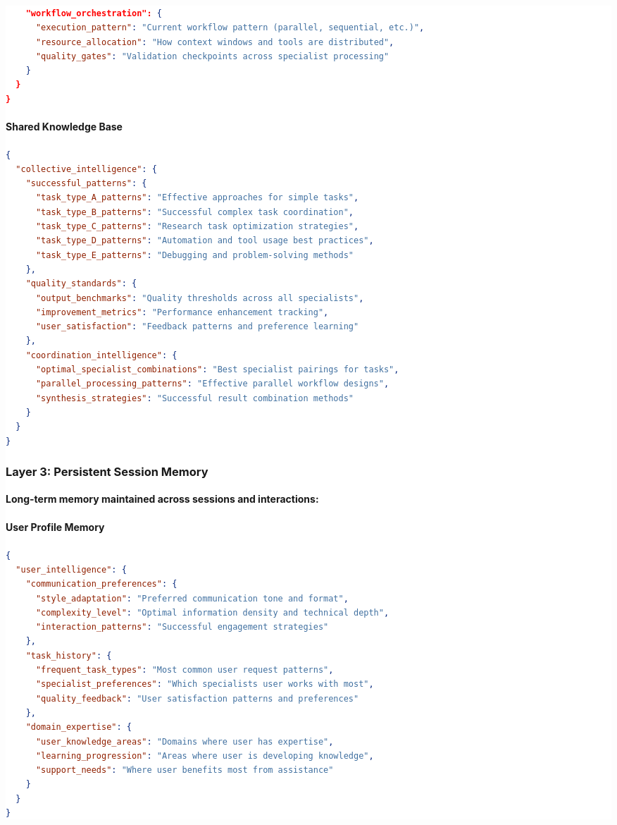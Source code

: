 ```json
    "workflow_orchestration": {
      "execution_pattern": "Current workflow pattern (parallel, sequential, etc.)",
      "resource_allocation": "How context windows and tools are distributed",
      "quality_gates": "Validation checkpoints across specialist processing"
    }
  }
}
```

#### **Shared Knowledge Base**
```json
{
  "collective_intelligence": {
    "successful_patterns": {
      "task_type_A_patterns": "Effective approaches for simple tasks",
      "task_type_B_patterns": "Successful complex task coordination",
      "task_type_C_patterns": "Research task optimization strategies",
      "task_type_D_patterns": "Automation and tool usage best practices",
      "task_type_E_patterns": "Debugging and problem-solving methods"
    },
    "quality_standards": {
      "output_benchmarks": "Quality thresholds across all specialists",
      "improvement_metrics": "Performance enhancement tracking",
      "user_satisfaction": "Feedback patterns and preference learning"
    },
    "coordination_intelligence": {
      "optimal_specialist_combinations": "Best specialist pairings for tasks",
      "parallel_processing_patterns": "Effective parallel workflow designs",
      "synthesis_strategies": "Successful result combination methods"
    }
  }
}
```

### Layer 3: Persistent Session Memory

**Long-term memory maintained across sessions and interactions:**

#### **User Profile Memory**
```json
{
  "user_intelligence": {
    "communication_preferences": {
      "style_adaptation": "Preferred communication tone and format",
      "complexity_level": "Optimal information density and technical depth",
      "interaction_patterns": "Successful engagement strategies"
    },
    "task_history": {
      "frequent_task_types": "Most common user request patterns",
      "specialist_preferences": "Which specialists user works with most",
      "quality_feedback": "User satisfaction patterns and preferences"
    },
    "domain_expertise": {
      "user_knowledge_areas": "Domains where user has expertise",
      "learning_progression": "Areas where user is developing knowledge",
      "support_needs": "Where user benefits most from assistance"
    }
  }
}
```
